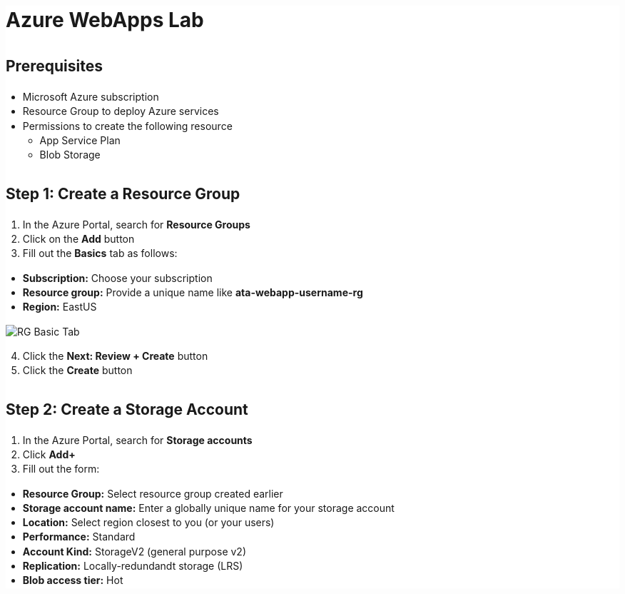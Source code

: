 # Azure WebApps Lab

## Prerequisites

- Microsoft Azure subscription
- Resource Group to deploy Azure services
- Permissions to create the following resource  
    - App Service Plan
    - Blob Storage


## Step 1: Create a Resource Group
1. In the Azure Portal, search for **Resource Groups**
2. Click on the **Add** button
3. Fill out the **Basics** tab as follows:
- **Subscription:** Choose your subscription
- **Resource group:** Provide a unique name like **ata-webapp-username-rg**
- **Region:** EastUS

![RG Basic Tab](images/app-service-create-resource-group.JPG)  

4. Click the **Next: Review + Create** button
5. Click the **Create** button

## Step 2: Create a Storage Account

1. In the Azure Portal, search for **Storage accounts**
2. Click **Add+**
3. Fill out the form:
- **Resource Group:** Select resource group created earlier
- **Storage account name:** Enter a globally unique name for your storage account
- **Location:** Select region closest to you (or your users)
- **Performance:** Standard
- **Account Kind:** StorageV2 (general purpose v2)
- **Replication:** Locally-redundandt storage (LRS)
- **Blob access tier:** Hot
